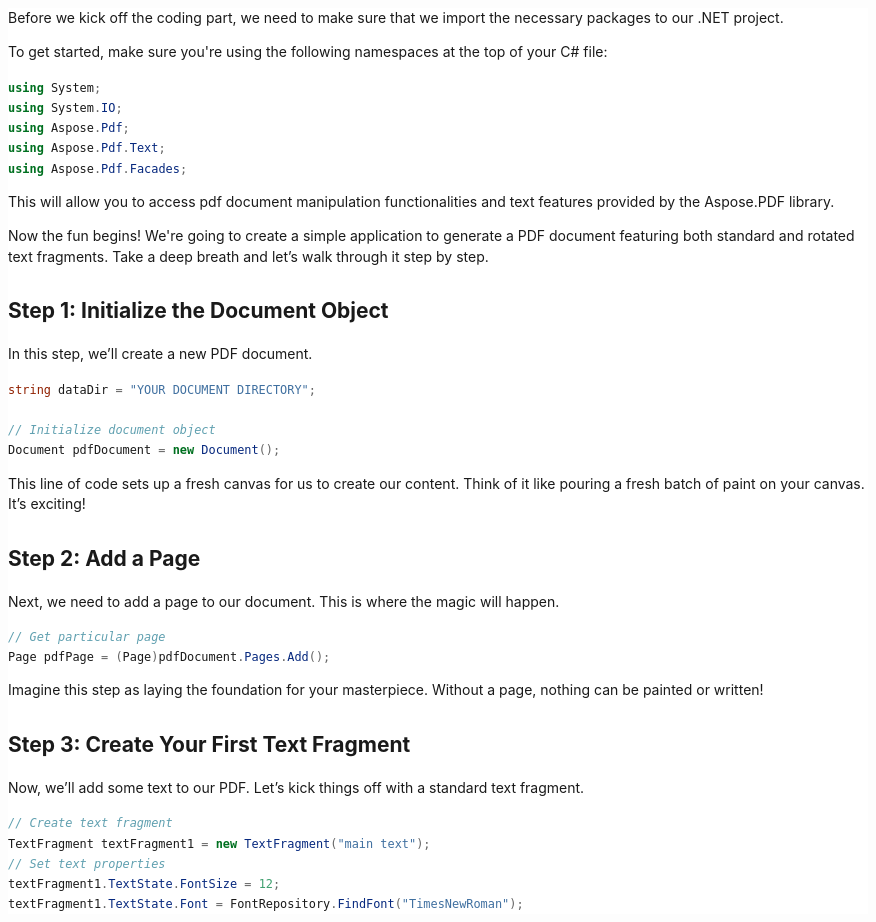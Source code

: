 Before we kick off the coding part, we need to make sure that we import the necessary packages to our .NET project. 

To get started, make sure you're using the following namespaces at the top of your C# file:

```csharp
using System;
using System.IO;
using Aspose.Pdf;
using Aspose.Pdf.Text;
using Aspose.Pdf.Facades;
```

This will allow you to access pdf document manipulation functionalities and text features provided by the Aspose.PDF library.

Now the fun begins! We're going to create a simple application to generate a PDF document featuring both standard and rotated text fragments. Take a deep breath and let’s walk through it step by step.

## Step 1: Initialize the Document Object

In this step, we’ll create a new PDF document.

```csharp
string dataDir = "YOUR DOCUMENT DIRECTORY";

// Initialize document object
Document pdfDocument = new Document();
```

This line of code sets up a fresh canvas for us to create our content. Think of it like pouring a fresh batch of paint on your canvas. It’s exciting!

## Step 2: Add a Page

Next, we need to add a page to our document. This is where the magic will happen.

```csharp
// Get particular page
Page pdfPage = (Page)pdfDocument.Pages.Add();
```

Imagine this step as laying the foundation for your masterpiece. Without a page, nothing can be painted or written!

## Step 3: Create Your First Text Fragment

Now, we’ll add some text to our PDF. Let’s kick things off with a standard text fragment.

```csharp
// Create text fragment
TextFragment textFragment1 = new TextFragment("main text");
// Set text properties
textFragment1.TextState.FontSize = 12;
textFragment1.TextState.Font = FontRepository.FindFont("TimesNewRoman");
```
